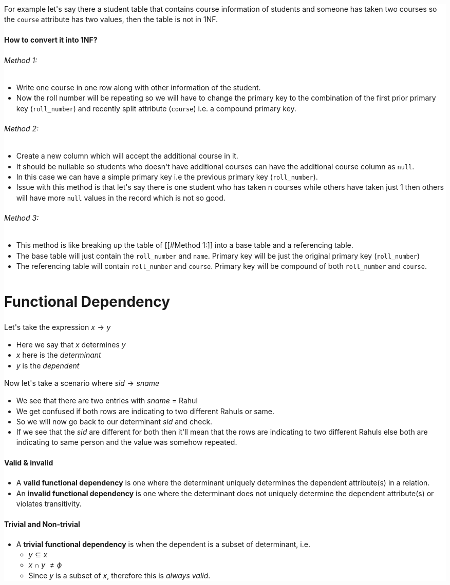 For example let's say there a student table that contains course information of students and someone has taken two courses so the `course` attribute has two values, then the table is not in 1NF.

#### How to convert it into 1NF?

###### Method 1:
- Write one course in one row along with other information of the student.
- Now the roll number will be repeating so we will have to change the primary key to the combination of the first prior primary key (`roll_number`) and recently split attribute (`course`) i.e. a compound primary key.

###### Method 2:
- Create a new column which will accept the additional course in it.
- It should be nullable so students who doesn't have additional courses can have the additional course column as `null`.
- In this case we can have a simple primary key i.e the previous primary key (`roll_number`).
- Issue with this method is that let's say there is one student who has taken n courses while others have taken just 1 then others will have more `null` values in the record which is not so good.

###### Method 3:
- This method is like breaking up the table of [[#Method 1:]] into a base table and a referencing table.
- The base table will just contain the `roll_number` and `name`. Primary key will be just the original primary key (`roll_number`)
- The referencing table will contain `roll_number` and `course`. Primary key will be compound of both `roll_number` and `course`.

# Functional Dependency

Let's take the expression $x \to y$ 
- Here we say that $x$ determines $y$
- $x$ here is the *determinant*
- $y$ is the *dependent*

Now let's take a scenario where $sid \to sname$ 
- We see that there are two entries with $sname$ = Rahul
- We get confused if both rows are indicating to two different Rahuls or same.
- So we will now go back to our determinant $sid$ and check.
- If we see that the $sid$ are different for both then it'll mean that the rows are indicating to two different Rahuls else both are indicating to same person and the value was somehow repeated.

#### Valid & invalid

- A **valid functional dependency** is one where the determinant uniquely determines the dependent attribute(s) in a relation.
- An **invalid functional dependency** is one where the determinant does not uniquely determine the dependent attribute(s) or violates transitivity.

#### Trivial and Non-trivial 
 - A **trivial functional dependency** is when the dependent is a subset of determinant, i.e. 
	 - $y \subseteq x$
	 - $x \cap y$ $\ne \phi$ 
	 - Since $y$ is a subset of $x$, therefore this is *always valid*.
